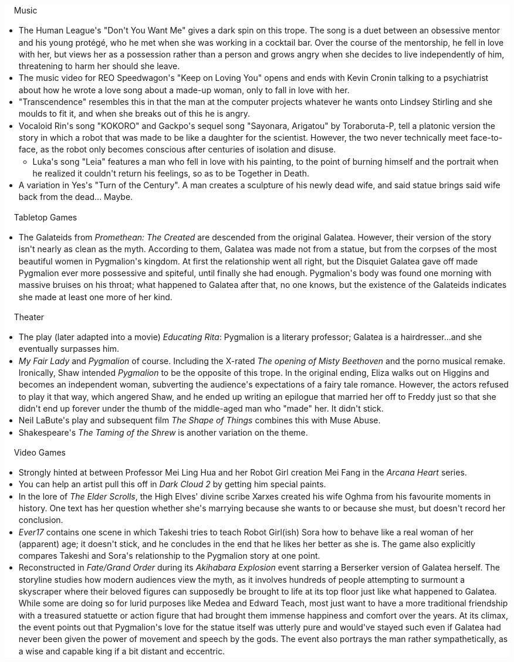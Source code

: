     Music 

-   The Human League's "Don't You Want Me" gives a dark spin on this trope. The song is a duet between an obsessive mentor and his young protégé, who he met when she was working in a cocktail bar. Over the course of the mentorship, he fell in love with her, but views her as a possession rather than a person and grows angry when she decides to live independently of him, threatening to harm her should she leave.
-   The music video for REO Speedwagon's "Keep on Loving You" opens and ends with Kevin Cronin talking to a psychiatrist about how he wrote a love song about a made-up woman, only to fall in love with her.
-   "Transcendence" resembles this in that the man at the computer projects whatever he wants onto Lindsey Stirling and she moulds to fit it, and when she breaks out of this he is angry.
-   Vocaloid Rin's song "KOKORO" and Gackpo's sequel song "Sayonara, Arigatou" by Toraboruta-P, tell a platonic version the story in which a robot that was made to be like a daughter for the scientist. However, the two never technically meet face-to-face, as the robot only becomes conscious after centuries of isolation and disuse.
    -   Luka's song "Leia" features a man who fell in love with his painting, to the point of burning himself and the portrait when he realized it couldn't return his feelings, so as to be Together in Death.
-   A variation in Yes's "Turn of the Century". A man creates a sculpture of his newly dead wife, and said statue brings said wife back from the dead... Maybe.

    Tabletop Games 

-   The Galateids from _Promethean: The Created_ are descended from the original Galatea. However, their version of the story isn't nearly as clean as the myth. According to them, Galatea was made not from a statue, but from the corpses of the most beautiful women in Pygmalion's kingdom. At first the relationship went all right, but the Disquiet Galatea gave off made Pygmalion ever more possessive and spiteful, until finally she had enough. Pygmalion's body was found one morning with massive bruises on his throat; what happened to Galatea after that, no one knows, but the existence of the Galateids indicates she made at least one more of her kind.

    Theater 

-   The play (later adapted into a movie) _Educating Rita_: Pygmalion is a literary professor; Galatea is a hairdresser...and she eventually surpasses him.
-   _My Fair Lady_ and _Pygmalion_ of course. Including the X-rated _The opening of Misty Beethoven_ and the porno musical remake. Ironically, Shaw intended _Pygmalion_ to be the opposite of this trope. In the original ending, Eliza walks out on Higgins and becomes an independent woman, subverting the audience's expectations of a fairy tale romance. However, the actors refused to play it that way, which angered Shaw, and he ended up writing an epilogue that married her off to Freddy just so that she didn't end up forever under the thumb of the middle-aged man who "made" her. It didn't stick.
-   Neil LaBute's play and subsequent film _The Shape of Things_ combines this with Muse Abuse.
-   Shakespeare's _The Taming of the Shrew_ is another variation on the theme.

    Video Games 

-   Strongly hinted at between Professor Mei Ling Hua and her Robot Girl creation Mei Fang in the _Arcana Heart_ series.
-   You can help an artist pull this off in _Dark Cloud 2_ by getting him special paints.
-   In the lore of _The Elder Scrolls_, the High Elves' divine scribe Xarxes created his wife Oghma from his favourite moments in history. One text has her question whether she's marrying because she wants to or because she must, but doesn't record her conclusion.
-   _Ever17_ contains one scene in which Takeshi tries to teach Robot Girl(ish) Sora how to behave like a real woman of her (apparent) age; it doesn't stick, and he concludes in the end that he likes her better as she is. The game also explicitly compares Takeshi and Sora's relationship to the Pygmalion story at one point.
-   Reconstructed in _Fate/Grand Order_ during its _Akihabara Explosion_ event starring a Berserker version of Galatea herself. The storyline studies how modern audiences view the myth, as it involves hundreds of people attempting to surmount a skyscraper where their beloved figures can supposedly be brought to life at its top floor just like what happened to Galatea. While some are doing so for lurid purposes like Medea and Edward Teach, most just want to have a more traditional friendship with a treasured statuette or action figure that had brought them immense happiness and comfort over the years. At its climax, the event points out that Pygmalion's love for the statue itself was utterly pure and would've stayed such even if Galatea had never been given the power of movement and speech by the gods. The event also portrays the man rather sympathetically, as a wise and capable king if a bit distant and eccentric.